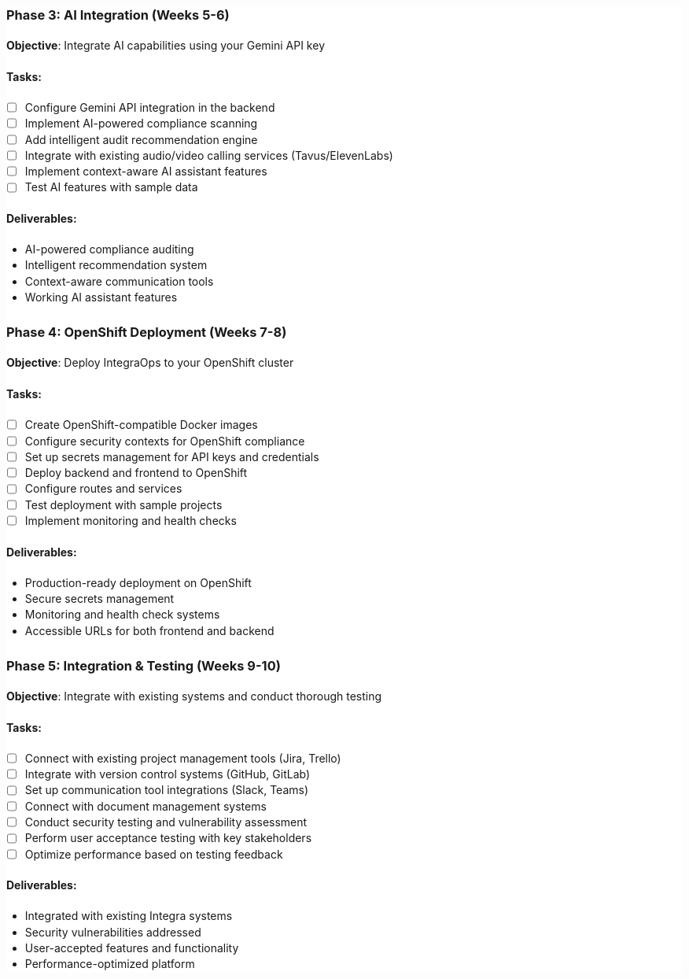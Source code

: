 ### Phase 3: AI Integration (Weeks 5-6)
**Objective**: Integrate AI capabilities using your Gemini API key

#### Tasks:
- [ ] Configure Gemini API integration in the backend
- [ ] Implement AI-powered compliance scanning
- [ ] Add intelligent audit recommendation engine
- [ ] Integrate with existing audio/video calling services (Tavus/ElevenLabs)
- [ ] Implement context-aware AI assistant features
- [ ] Test AI features with sample data

#### Deliverables:
- AI-powered compliance auditing
- Intelligent recommendation system
- Context-aware communication tools
- Working AI assistant features

### Phase 4: OpenShift Deployment (Weeks 7-8)
**Objective**: Deploy IntegraOps to your OpenShift cluster

#### Tasks:
- [ ] Create OpenShift-compatible Docker images
- [ ] Configure security contexts for OpenShift compliance
- [ ] Set up secrets management for API keys and credentials
- [ ] Deploy backend and frontend to OpenShift
- [ ] Configure routes and services
- [ ] Test deployment with sample projects
- [ ] Implement monitoring and health checks

#### Deliverables:
- Production-ready deployment on OpenShift
- Secure secrets management
- Monitoring and health check systems
- Accessible URLs for both frontend and backend

### Phase 5: Integration & Testing (Weeks 9-10)
**Objective**: Integrate with existing systems and conduct thorough testing

#### Tasks:
- [ ] Connect with existing project management tools (Jira, Trello)
- [ ] Integrate with version control systems (GitHub, GitLab)
- [ ] Set up communication tool integrations (Slack, Teams)
- [ ] Connect with document management systems
- [ ] Conduct security testing and vulnerability assessment
- [ ] Perform user acceptance testing with key stakeholders
- [ ] Optimize performance based on testing feedback

#### Deliverables:
- Integrated with existing Integra systems
- Security vulnerabilities addressed
- User-accepted features and functionality
- Performance-optimized platform
